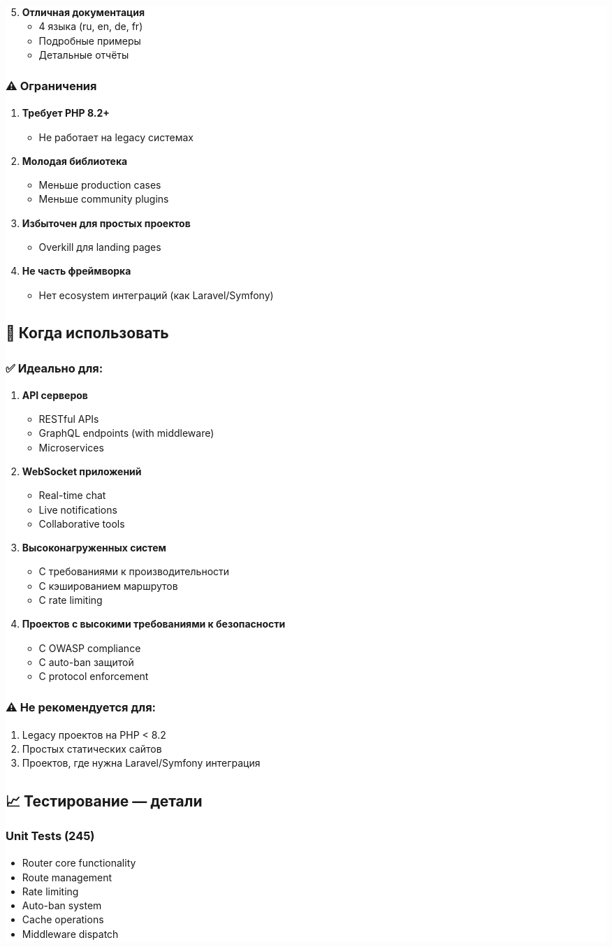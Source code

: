 5. **Отличная документация**
   - 4 языка (ru, en, de, fr)
   - Подробные примеры
   - Детальные отчёты

### ⚠️ Ограничения

1. **Требует PHP 8.2+**
   - Не работает на legacy системах

2. **Молодая библиотека**
   - Меньше production cases
   - Меньше community plugins

3. **Избыточен для простых проектов**
   - Overkill для landing pages

4. **Не часть фреймворка**
   - Нет ecosystem интеграций (как Laravel/Symfony)

## 🎯 Когда использовать

### ✅ Идеально для:

1. **API серверов**
   - RESTful APIs
   - GraphQL endpoints (with middleware)
   - Microservices

2. **WebSocket приложений**
   - Real-time chat
   - Live notifications
   - Collaborative tools

3. **Высоконагруженных систем**
   - С требованиями к производительности
   - С кэшированием маршрутов
   - С rate limiting

4. **Проектов с высокими требованиями к безопасности**
   - С OWASP compliance
   - С auto-ban защитой
   - С protocol enforcement

### ⚠️ Не рекомендуется для:

1. Legacy проектов на PHP < 8.2
2. Простых статических сайтов
3. Проектов, где нужна Laravel/Symfony интеграция

## 📈 Тестирование — детали

### Unit Tests (245)
- Router core functionality
- Route management
- Rate limiting
- Auto-ban system
- Cache operations
- Middleware dispatch
